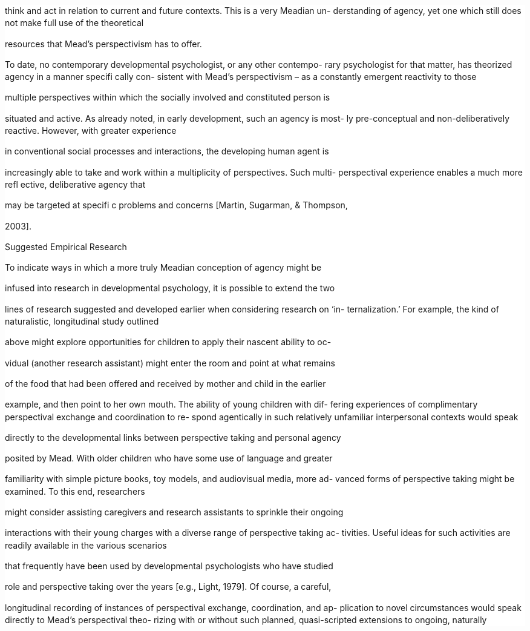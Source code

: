 think and act in relation to current and future contexts. This is a very Meadian un- derstanding of agency, yet one which still does not make full use of the theoretical

resources that Mead’s perspectivism has to offer.

To date, no contemporary developmental psychologist, or any other contempo- rary psychologist for that matter, has theorized agency in a manner specifi cally con- sistent with Mead’s perspectivism – as a constantly emergent reactivity to those

multiple perspectives within which the socially involved and constituted person is

situated and active. As already noted, in early development, such an agency is most- ly pre-conceptual and non-deliberatively reactive. However, with greater experience

in conventional social processes and interactions, the developing human agent is

increasingly able to take and work within a multiplicity of perspectives. Such multi- perspectival experience enables a much more refl ective, deliberative agency that

may be targeted at specifi c problems and concerns [Martin, Sugarman, & Thompson,

2003].

Suggested Empirical Research

To indicate ways in which a more truly Meadian conception of agency might be

infused into research in developmental psychology, it is possible to extend the two

lines of research suggested and developed earlier when considering research on ‘in- ternalization.’ For example, the kind of naturalistic, longitudinal study outlined

above might explore opportunities for children to apply their nascent ability to oc-

vidual (another research assistant) might enter the room and point at what remains

of the food that had been offered and received by mother and child in the earlier

example, and then point to her own mouth. The ability of young children with dif- fering experiences of complimentary perspectival exchange and coordination to re- spond agentically in such relatively unfamiliar interpersonal contexts would speak

directly to the developmental links between perspective taking and personal agency

posited by Mead. With older children who have some use of language and greater

familiarity with simple picture books, toy models, and audiovisual media, more ad- vanced forms of perspective taking might be examined. To this end, researchers

might consider assisting caregivers and research assistants to sprinkle their ongoing

interactions with their young charges with a diverse range of perspective taking ac- tivities. Useful ideas for such activities are readily available in the various scenarios

that frequently have been used by developmental psychologists who have studied

role and perspective taking over the years [e.g., Light, 1979]. Of course, a careful,

longitudinal recording of instances of perspectival exchange, coordination, and ap- plication to novel circumstances would speak directly to Mead’s perspectival theo- rizing with or without such planned, quasi-scripted extensions to ongoing, naturally
